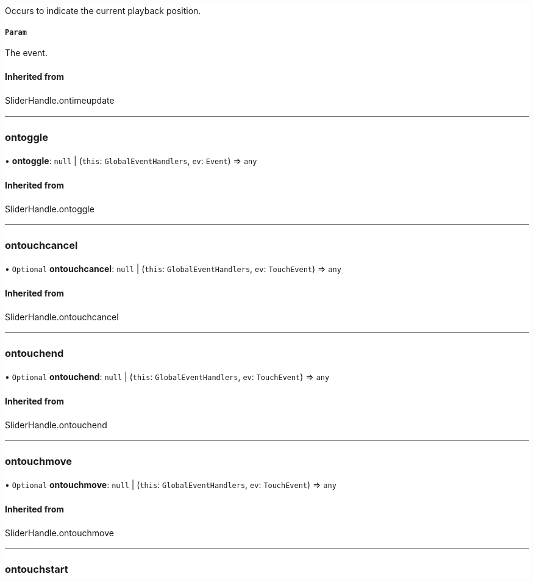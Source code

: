 Occurs to indicate the current playback position.

**`Param`**

The event.

#### Inherited from

SliderHandle.ontimeupdate

___

### ontoggle

• **ontoggle**: ``null`` \| (`this`: `GlobalEventHandlers`, `ev`: `Event`) => `any`

#### Inherited from

SliderHandle.ontoggle

___

### ontouchcancel

• `Optional` **ontouchcancel**: ``null`` \| (`this`: `GlobalEventHandlers`, `ev`: `TouchEvent`) => `any`

#### Inherited from

SliderHandle.ontouchcancel

___

### ontouchend

• `Optional` **ontouchend**: ``null`` \| (`this`: `GlobalEventHandlers`, `ev`: `TouchEvent`) => `any`

#### Inherited from

SliderHandle.ontouchend

___

### ontouchmove

• `Optional` **ontouchmove**: ``null`` \| (`this`: `GlobalEventHandlers`, `ev`: `TouchEvent`) => `any`

#### Inherited from

SliderHandle.ontouchmove

___

### ontouchstart
